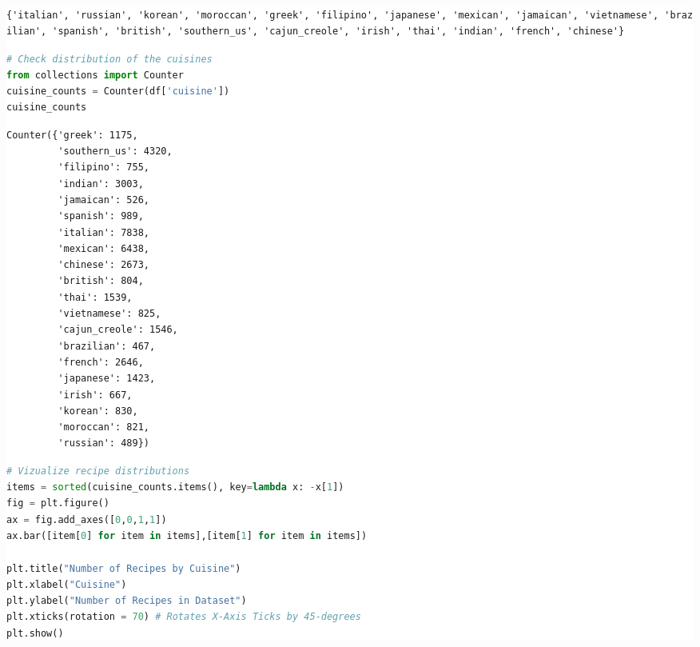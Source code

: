     {'italian', 'russian', 'korean', 'moroccan', 'greek', 'filipino', 'japanese', 'mexican', 'jamaican', 'vietnamese', 'brazilian', 'spanish', 'british', 'southern_us', 'cajun_creole', 'irish', 'thai', 'indian', 'french', 'chinese'}



```python
# Check distribution of the cuisines
from collections import Counter
cuisine_counts = Counter(df['cuisine'])
cuisine_counts
```




    Counter({'greek': 1175,
             'southern_us': 4320,
             'filipino': 755,
             'indian': 3003,
             'jamaican': 526,
             'spanish': 989,
             'italian': 7838,
             'mexican': 6438,
             'chinese': 2673,
             'british': 804,
             'thai': 1539,
             'vietnamese': 825,
             'cajun_creole': 1546,
             'brazilian': 467,
             'french': 2646,
             'japanese': 1423,
             'irish': 667,
             'korean': 830,
             'moroccan': 821,
             'russian': 489})




```python
# Vizualize recipe distributions
items = sorted(cuisine_counts.items(), key=lambda x: -x[1])
fig = plt.figure()
ax = fig.add_axes([0,0,1,1])
ax.bar([item[0] for item in items],[item[1] for item in items])

plt.title("Number of Recipes by Cuisine")
plt.xlabel("Cuisine")
plt.ylabel("Number of Recipes in Dataset")
plt.xticks(rotation = 70) # Rotates X-Axis Ticks by 45-degrees
plt.show()
```


    